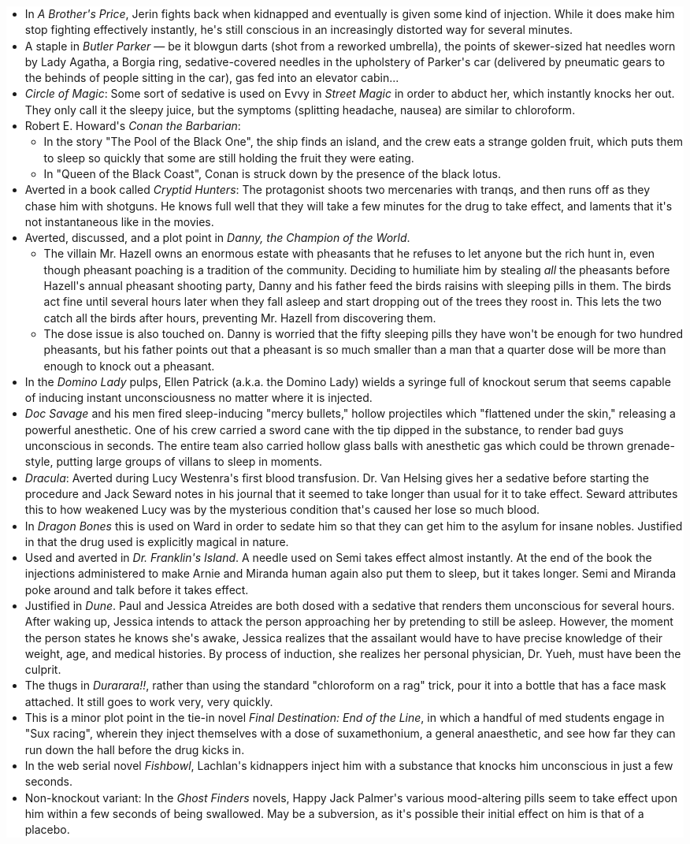 -   In _A Brother's Price_, Jerin fights back when kidnapped and eventually is given some kind of injection. While it does make him stop fighting effectively instantly, he's still conscious in an increasingly distorted way for several minutes.
-   A staple in _Butler Parker_ — be it blowgun darts (shot from a reworked umbrella), the points of skewer-sized hat needles worn by Lady Agatha, a Borgia ring, sedative-covered needles in the upholstery of Parker's car (delivered by pneumatic gears to the behinds of people sitting in the car), gas fed into an elevator cabin...
-   _Circle of Magic_: Some sort of sedative is used on Evvy in _Street Magic_ in order to abduct her, which instantly knocks her out. They only call it the sleepy juice, but the symptoms (splitting headache, nausea) are similar to chloroform.
-   Robert E. Howard's _Conan the Barbarian_:
    -   In the story "The Pool of the Black One", the ship finds an island, and the crew eats a strange golden fruit, which puts them to sleep so quickly that some are still holding the fruit they were eating.
    -   In "Queen of the Black Coast", Conan is struck down by the presence of the black lotus.
-   Averted in a book called _Cryptid Hunters_: The protagonist shoots two mercenaries with tranqs, and then runs off as they chase him with shotguns. He knows full well that they will take a few minutes for the drug to take effect, and laments that it's not instantaneous like in the movies.
-   Averted, discussed, and a plot point in _Danny, the Champion of the World_.
    -   The villain Mr. Hazell owns an enormous estate with pheasants that he refuses to let anyone but the rich hunt in, even though pheasant poaching is a tradition of the community. Deciding to humiliate him by stealing _all_ the pheasants before Hazell's annual pheasant shooting party, Danny and his father feed the birds raisins with sleeping pills in them. The birds act fine until several hours later when they fall asleep and start dropping out of the trees they roost in. This lets the two catch all the birds after hours, preventing Mr. Hazell from discovering them.
    -   The dose issue is also touched on. Danny is worried that the fifty sleeping pills they have won't be enough for two hundred pheasants, but his father points out that a pheasant is so much smaller than a man that a quarter dose will be more than enough to knock out a pheasant.
-   In the _Domino Lady_ pulps, Ellen Patrick (a.k.a. the Domino Lady) wields a syringe full of knockout serum that seems capable of inducing instant unconsciousness no matter where it is injected.
-   _Doc Savage_ and his men fired sleep-inducing "mercy bullets," hollow projectiles which "flattened under the skin," releasing a powerful anesthetic. One of his crew carried a sword cane with the tip dipped in the substance, to render bad guys unconscious in seconds. The entire team also carried hollow glass balls with anesthetic gas which could be thrown grenade-style, putting large groups of villans to sleep in moments.
-   _Dracula_: Averted during Lucy Westenra's first blood transfusion. Dr. Van Helsing gives her a sedative before starting the procedure and Jack Seward notes in his journal that it seemed to take longer than usual for it to take effect. Seward attributes this to how weakened Lucy was by the mysterious condition that's caused her lose so much blood.
-   In _Dragon Bones_ this is used on Ward in order to sedate him so that they can get him to the asylum for insane nobles. Justified in that the drug used is explicitly magical in nature.
-   Used and averted in _Dr. Franklin's Island_. A needle used on Semi takes effect almost instantly. At the end of the book the injections administered to make Arnie and Miranda human again also put them to sleep, but it takes longer. Semi and Miranda poke around and talk before it takes effect.
-   Justified in _Dune_. Paul and Jessica Atreides are both dosed with a sedative that renders them unconscious for several hours. After waking up, Jessica intends to attack the person approaching her by pretending to still be asleep. However, the moment the person states he knows she's awake, Jessica realizes that the assailant would have to have precise knowledge of their weight, age, and medical histories. By process of induction, she realizes her personal physician, Dr. Yueh, must have been the culprit.
-   The thugs in _Durarara!!_, rather than using the standard "chloroform on a rag" trick, pour it into a bottle that has a face mask attached. It still goes to work very, very quickly.
-   This is a minor plot point in the tie-in novel _Final Destination: End of the Line_, in which a handful of med students engage in "Sux racing", wherein they inject themselves with a dose of suxamethonium, a general anaesthetic, and see how far they can run down the hall before the drug kicks in.
-   In the web serial novel _Fishbowl_, Lachlan's kidnappers inject him with a substance that knocks him unconscious in just a few seconds.
-   Non-knockout variant: In the _Ghost Finders_ novels, Happy Jack Palmer's various mood-altering pills seem to take effect upon him within a few seconds of being swallowed. May be a subversion, as it's possible their initial effect on him is that of a placebo.
